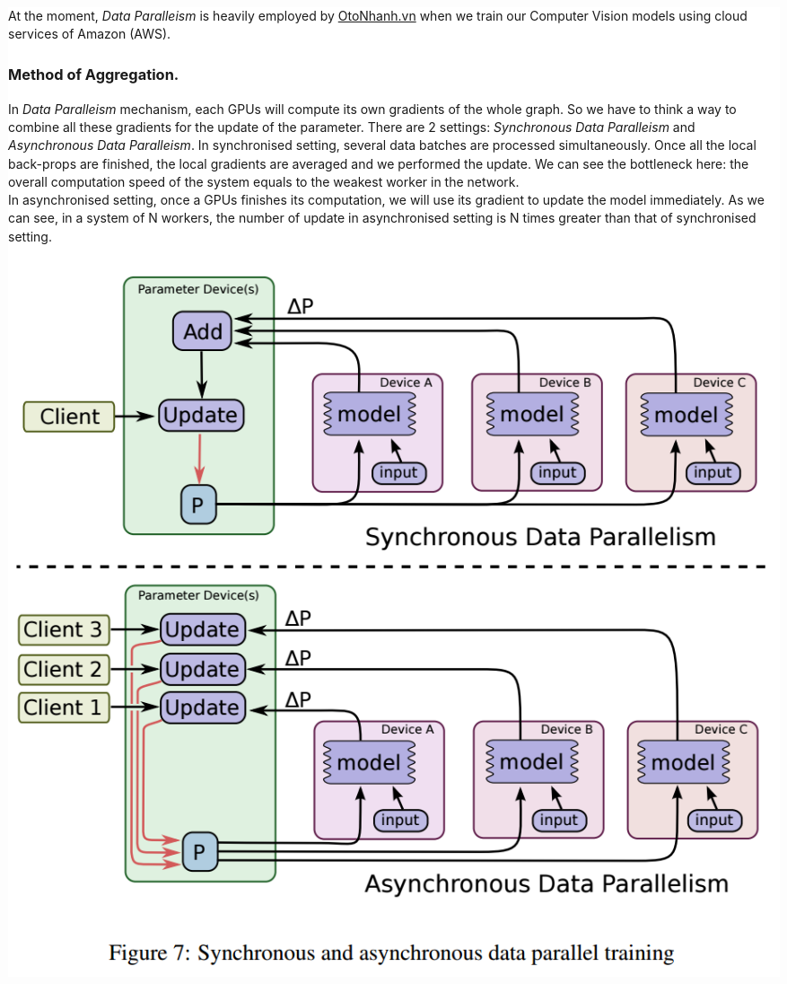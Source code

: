 At the moment, *Data Paralleism* is heavily employed by [OtoNhanh.vn](https://www.otonhanh.vn/) when we train our 
Computer Vision models using cloud services of Amazon (AWS).    

### Method of Aggregation.  
In *Data Paralleism* mechanism, each GPUs will compute its own gradients of the whole graph. So we have to think a way 
to combine all these gradients for the update of the parameter. There are 2 settings: *Synchronous Data Paralleism* and 
*Asynchronous Data Paralleism*. In synchronised setting, several data batches are processed simultaneously. Once all 
the local back-props are finished, the local gradients are averaged and we performed the update. We can see the 
bottleneck here: the overall computation speed of the system equals to the weakest worker in the network.  
In asynchronised setting, once a GPUs finishes its computation, we will use its gradient to update the model immediately. 
As we can see, in a system of N workers, the number of update in asynchronised setting is N times greater than that of 
synchronised setting.  

<p align="center">
 <img src="/images/distributed-tensorflow/sync_async_tensorflow_diagram.png" alt="" align="middle">